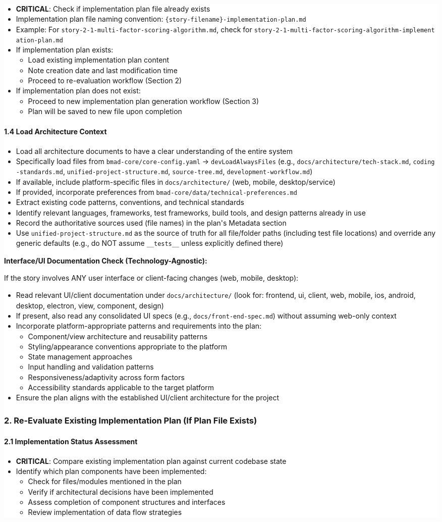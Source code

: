 - **CRITICAL**: Check if implementation plan file already exists
- Implementation plan file naming convention: `{story-filename}-implementation-plan.md`
- Example: For `story-2-1-multi-factor-scoring-algorithm.md`, check for `story-2-1-multi-factor-scoring-algorithm-implementation-plan.md`
- If implementation plan exists:
  - Load existing implementation plan content
  - Note creation date and last modification time
  - Proceed to re-evaluation workflow (Section 2)
- If implementation plan does not exist:
  - Proceed to new implementation plan generation workflow (Section 3)
  - Plan will be saved to new file upon completion

#### 1.4 Load Architecture Context

- Load all architecture documents to have a clear understanding of the entire system
- Specifically load files from `bmad-core/core-config.yaml` → `devLoadAlwaysFiles` (e.g., `docs/architecture/tech-stack.md`, `coding-standards.md`, `unified-project-structure.md`, `source-tree.md`, `development-workflow.md`)
- If available, include platform-specific files in `docs/architecture/` (web, mobile, desktop/service)
- If provided, incorporate preferences from `bmad-core/data/technical-preferences.md`
- Extract existing code patterns, conventions, and technical standards
- Identify relevant languages, frameworks, test frameworks, build tools, and design patterns already in use
- Record the authoritative sources used (file names) in the plan's Metadata section
- Use `unified-project-structure.md` as the source of truth for all file/folder paths (including test file locations) and override any generic defaults (e.g., do NOT assume `__tests__` unless explicitly defined there)

**Interface/UI Documentation Check (Technology-Agnostic):**

If the story involves ANY user interface or client-facing changes (web, mobile, desktop):

- Read relevant UI/client documentation under `docs/architecture/` (look for: frontend, ui, client, web, mobile, ios, android, desktop, electron, view, component, design)
- If present, also read any consolidated UI specs (e.g., `docs/front-end-spec.md`) without assuming web-only context
- Incorporate platform-appropriate patterns and requirements into the plan:
  - Component/view architecture and reusability patterns
  - Styling/appearance conventions appropriate to the platform
  - State management approaches
  - Input handling and validation patterns
  - Responsiveness/adaptivity across form factors
  - Accessibility standards applicable to the target platform
- Ensure the plan aligns with the established UI/client architecture for the project

### 2. Re-Evaluate Existing Implementation Plan (If Plan File Exists)

#### 2.1 Implementation Status Assessment

- **CRITICAL**: Compare existing implementation plan against current codebase state
- Identify which plan components have been implemented:
  - Check for files/modules mentioned in the plan
  - Verify if architectural decisions have been implemented
  - Assess completion of component structures and interfaces
  - Review implementation of data flow strategies

